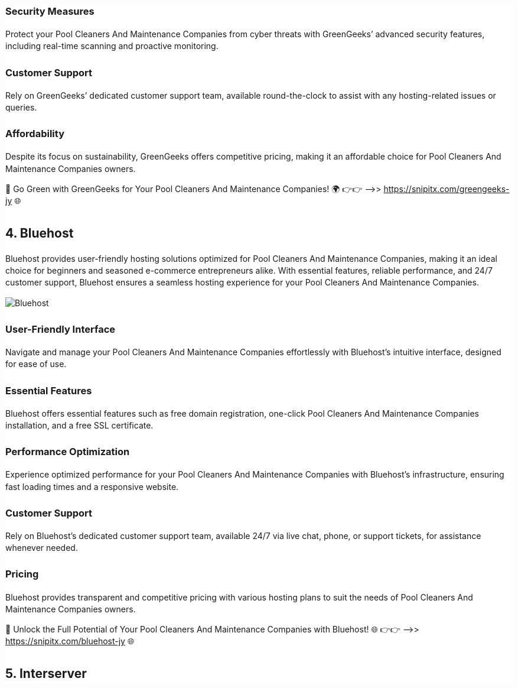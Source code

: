 ### Security Measures
Protect your Pool Cleaners And Maintenance Companies from cyber threats with GreenGeeks’ advanced security features, including real-time scanning and proactive monitoring.

### Customer Support
Rely on GreenGeeks’ dedicated customer support team, available round-the-clock to assist with any hosting-related issues or queries.

### Affordability
Despite its focus on sustainability, GreenGeeks offers competitive pricing, making it an affordable choice for Pool Cleaners And Maintenance Companies owners.

🌿 Go Green with GreenGeeks for Your Pool Cleaners And Maintenance Companies! 🌍
👉👉 -->> https://snipitx.com/greengeeks-jy 🌐

## 4. Bluehost

Bluehost provides user-friendly hosting solutions optimized for Pool Cleaners And Maintenance Companies, making it an ideal choice for beginners and seasoned e-commerce entrepreneurs alike. With essential features, reliable performance, and 24/7 customer support, Bluehost ensures a seamless hosting experience for your Pool Cleaners And Maintenance Companies.

![Bluehost](https://i.imgur.com/PasFF9E.jpeg "Bluehost Hosting")

### User-Friendly Interface
Navigate and manage your Pool Cleaners And Maintenance Companies effortlessly with Bluehost’s intuitive interface, designed for ease of use.

### Essential Features
Bluehost offers essential features such as free domain registration, one-click Pool Cleaners And Maintenance Companies installation, and a free SSL certificate.

### Performance Optimization
Experience optimized performance for your Pool Cleaners And Maintenance Companies with Bluehost’s infrastructure, ensuring fast loading times and a responsive website.

### Customer Support
Rely on Bluehost’s dedicated customer support team, available 24/7 via live chat, phone, or support tickets, for assistance whenever needed.

### Pricing
Bluehost provides transparent and competitive pricing with various hosting plans to suit the needs of Pool Cleaners And Maintenance Companies owners.

🚀 Unlock the Full Potential of Your Pool Cleaners And Maintenance Companies with Bluehost! 🌐
👉👉 -->> https://snipitx.com/bluehost-jy 🌐

## 5. Interserver
